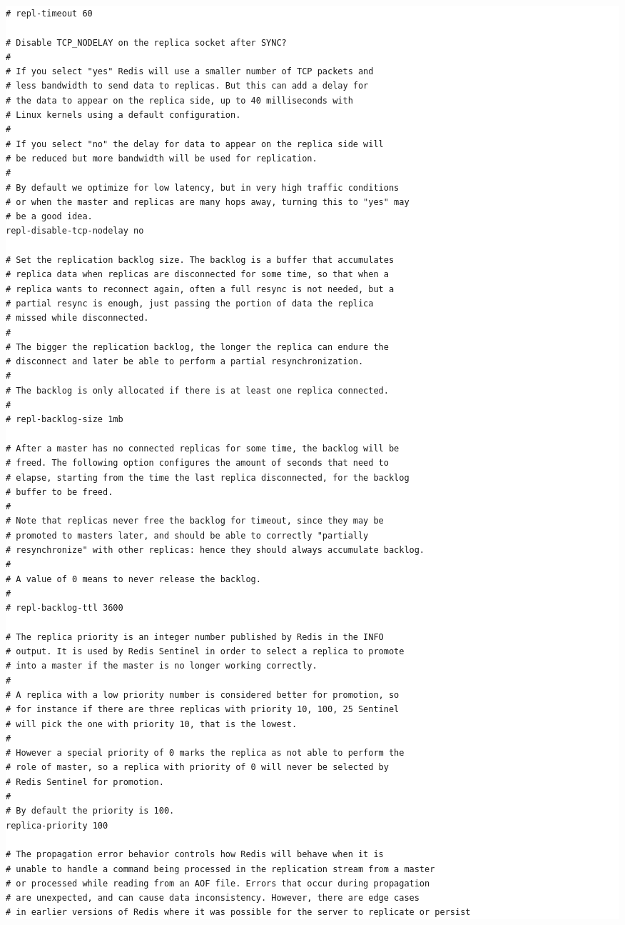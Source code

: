 ```
# repl-timeout 60

# Disable TCP_NODELAY on the replica socket after SYNC?
#
# If you select "yes" Redis will use a smaller number of TCP packets and
# less bandwidth to send data to replicas. But this can add a delay for
# the data to appear on the replica side, up to 40 milliseconds with
# Linux kernels using a default configuration.
#
# If you select "no" the delay for data to appear on the replica side will
# be reduced but more bandwidth will be used for replication.
#
# By default we optimize for low latency, but in very high traffic conditions
# or when the master and replicas are many hops away, turning this to "yes" may
# be a good idea.
repl-disable-tcp-nodelay no

# Set the replication backlog size. The backlog is a buffer that accumulates
# replica data when replicas are disconnected for some time, so that when a
# replica wants to reconnect again, often a full resync is not needed, but a
# partial resync is enough, just passing the portion of data the replica
# missed while disconnected.
#
# The bigger the replication backlog, the longer the replica can endure the
# disconnect and later be able to perform a partial resynchronization.
#
# The backlog is only allocated if there is at least one replica connected.
#
# repl-backlog-size 1mb

# After a master has no connected replicas for some time, the backlog will be
# freed. The following option configures the amount of seconds that need to
# elapse, starting from the time the last replica disconnected, for the backlog
# buffer to be freed.
#
# Note that replicas never free the backlog for timeout, since they may be
# promoted to masters later, and should be able to correctly "partially
# resynchronize" with other replicas: hence they should always accumulate backlog.
#
# A value of 0 means to never release the backlog.
#
# repl-backlog-ttl 3600

# The replica priority is an integer number published by Redis in the INFO
# output. It is used by Redis Sentinel in order to select a replica to promote
# into a master if the master is no longer working correctly.
#
# A replica with a low priority number is considered better for promotion, so
# for instance if there are three replicas with priority 10, 100, 25 Sentinel
# will pick the one with priority 10, that is the lowest.
#
# However a special priority of 0 marks the replica as not able to perform the
# role of master, so a replica with priority of 0 will never be selected by
# Redis Sentinel for promotion.
#
# By default the priority is 100.
replica-priority 100

# The propagation error behavior controls how Redis will behave when it is
# unable to handle a command being processed in the replication stream from a master
# or processed while reading from an AOF file. Errors that occur during propagation
# are unexpected, and can cause data inconsistency. However, there are edge cases
# in earlier versions of Redis where it was possible for the server to replicate or persist
```